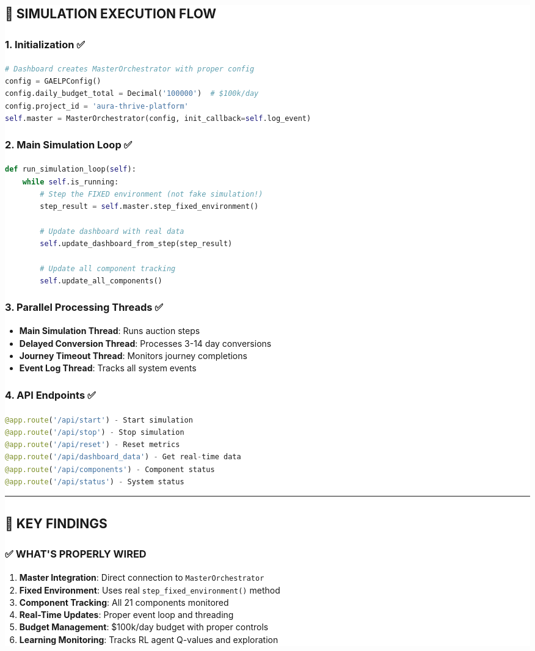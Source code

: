 
## 🔄 SIMULATION EXECUTION FLOW

### **1. Initialization** ✅
```python
# Dashboard creates MasterOrchestrator with proper config
config = GAELPConfig()
config.daily_budget_total = Decimal('100000')  # $100k/day
config.project_id = 'aura-thrive-platform'
self.master = MasterOrchestrator(config, init_callback=self.log_event)
```

### **2. Main Simulation Loop** ✅
```python
def run_simulation_loop(self):
    while self.is_running:
        # Step the FIXED environment (not fake simulation!)
        step_result = self.master.step_fixed_environment()
        
        # Update dashboard with real data
        self.update_dashboard_from_step(step_result)
        
        # Update all component tracking
        self.update_all_components()
```

### **3. Parallel Processing Threads** ✅
- **Main Simulation Thread**: Runs auction steps
- **Delayed Conversion Thread**: Processes 3-14 day conversions
- **Journey Timeout Thread**: Monitors journey completions
- **Event Log Thread**: Tracks all system events

### **4. API Endpoints** ✅
```python
@app.route('/api/start') - Start simulation
@app.route('/api/stop') - Stop simulation  
@app.route('/api/reset') - Reset metrics
@app.route('/api/dashboard_data') - Get real-time data
@app.route('/api/components') - Component status
@app.route('/api/status') - System status
```

---

## 🎯 KEY FINDINGS

### ✅ **WHAT'S PROPERLY WIRED**
1. **Master Integration**: Direct connection to `MasterOrchestrator`
2. **Fixed Environment**: Uses real `step_fixed_environment()` method
3. **Component Tracking**: All 21 components monitored
4. **Real-Time Updates**: Proper event loop and threading
5. **Budget Management**: $100k/day budget with proper controls
6. **Learning Monitoring**: Tracks RL agent Q-values and exploration
